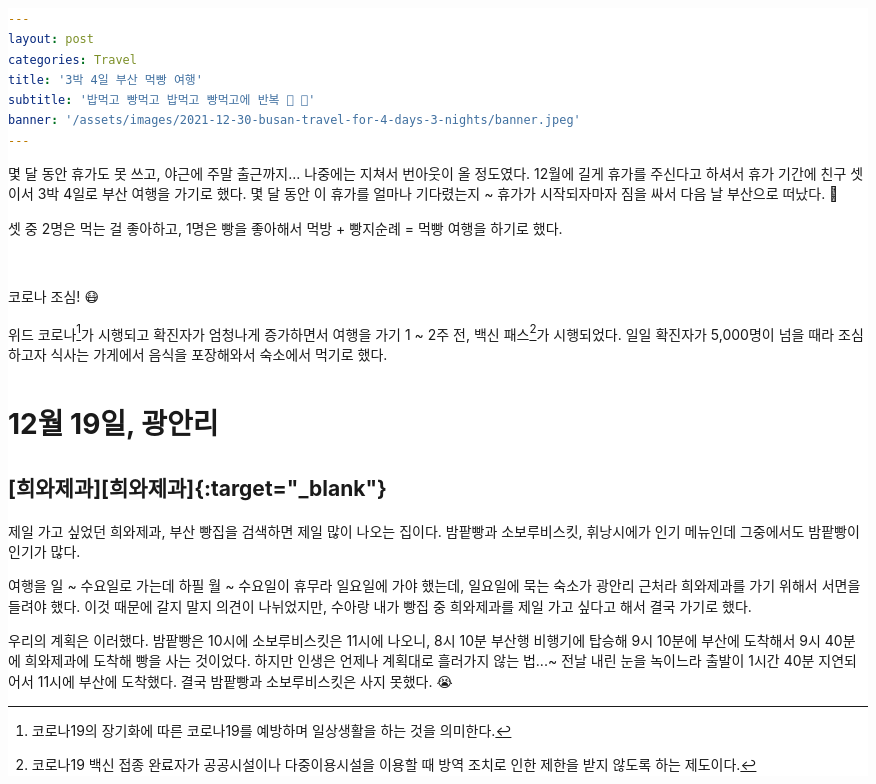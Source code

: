 ```yaml
---
layout: post
categories: Travel
title: '3박 4일 부산 먹빵 여행'
subtitle: '밥먹고 빵먹고 밥먹고 빵먹고에 반복 🍚 🍞'
banner: '/assets/images/2021-12-30-busan-travel-for-4-days-3-nights/banner.jpeg'
---
```


몇 달 동안 휴가도 못 쓰고, 야근에 주말 출근까지... 나중에는 지쳐서 번아웃이 올 정도였다.
12월에 길게 휴가를 주신다고 하셔서 휴가 기간에 친구 셋이서 3박 4일로 부산 여행을 가기로 했다.
몇 달 동안 이 휴가를 얼마나 기다렸는지 ~ 휴가가 시작되자마자 짐을 싸서 다음 날 부산으로 떠났다. 🛫

셋 중 2명은 먹는 걸 좋아하고, 1명은 빵을 좋아해서 먹방 + 빵지순례 = 먹빵 여행을 하기로 했다.

<br>

코로나 조심! 😷

위드 코로나[^1]가 시행되고 확진자가 엄청나게 증가하면서 여행을 가기 1 ~ 2주 전, 백신 패스[^2]가 시행되었다.
일일 확진자가 5,000명이 넘을 때라 조심하고자 식사는 가게에서 음식을 포장해와서 숙소에서 먹기로 했다.


# 12월 19일, 광안리

## [희와제과][희와제과]{:target="_blank"}

제일 가고 싶었던 희와제과, 부산 빵집을 검색하면 제일 많이 나오는 집이다.
밤팥빵과 소보루비스킷, 휘낭시에가 인기 메뉴인데 그중에서도 밤팥빵이 인기가 많다.

여행을 일 ~ 수요일로 가는데 하필 월 ~ 수요일이 휴무라 일요일에 가야 했는데, 일요일에 묵는 숙소가 광안리 근처라 희와제과를 가기 위해서 서면을 들려야 했다.
이것 때문에 갈지 말지 의견이 나뉘었지만, 수아랑 내가 빵집 중 희와제과를 제일 가고 싶다고 해서 결국 가기로 했다.

우리의 계획은 이러했다. 밤팥빵은 10시에 소보루비스킷은 11시에 나오니, 8시 10분 부산행 비행기에 탑승해 9시 10분에 부산에 도착해서 9시 40분에 희와제과에 도착해 빵을 사는 것이었다.
하지만 인생은 언제나 계획대로 흘러가지 않는 법...~ 전날 내린 눈을 녹이느라 출발이 1시간 40분 지연되어서 11시에 부산에 도착했다.
결국 밤팥빵과 소보루비스킷은 사지 못했다. 😭


[^1]: 코로나19의 장기화에 따른 코로나19를 예방하며 일상생활을 하는 것을 의미한다.
[^2]: 코로나19 백신 접종 완료자가 공공시설이나 다중이용시설을 이용할 때 방역 조치로 인한 제한을 받지 않도록 하는 제도이다.
[^3]: 원격 줄서기 어플로, 매장에 직접 가서 대기하지 않고도 테이블링 앱을 통해 대기 접수를 할 수 있다.